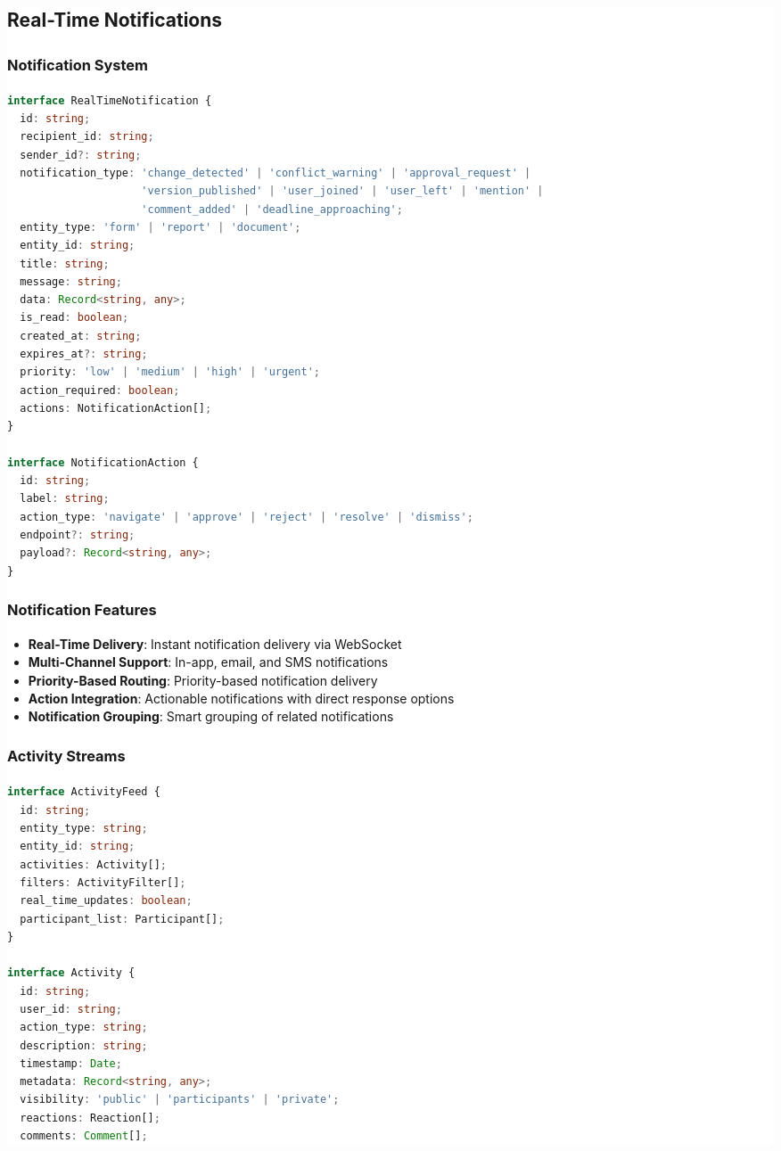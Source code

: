## Real-Time Notifications

### Notification System
```typescript
interface RealTimeNotification {
  id: string;
  recipient_id: string;
  sender_id?: string;
  notification_type: 'change_detected' | 'conflict_warning' | 'approval_request' | 
                     'version_published' | 'user_joined' | 'user_left' | 'mention' | 
                     'comment_added' | 'deadline_approaching';
  entity_type: 'form' | 'report' | 'document';
  entity_id: string;
  title: string;
  message: string;
  data: Record<string, any>;
  is_read: boolean;
  created_at: string;
  expires_at?: string;
  priority: 'low' | 'medium' | 'high' | 'urgent';
  action_required: boolean;
  actions: NotificationAction[];
}

interface NotificationAction {
  id: string;
  label: string;
  action_type: 'navigate' | 'approve' | 'reject' | 'resolve' | 'dismiss';
  endpoint?: string;
  payload?: Record<string, any>;
}
```

### Notification Features
- **Real-Time Delivery**: Instant notification delivery via WebSocket
- **Multi-Channel Support**: In-app, email, and SMS notifications
- **Priority-Based Routing**: Priority-based notification delivery
- **Action Integration**: Actionable notifications with direct response options
- **Notification Grouping**: Smart grouping of related notifications

### Activity Streams
```typescript
interface ActivityFeed {
  id: string;
  entity_type: string;
  entity_id: string;
  activities: Activity[];
  filters: ActivityFilter[];
  real_time_updates: boolean;
  participant_list: Participant[];
}

interface Activity {
  id: string;
  user_id: string;
  action_type: string;
  description: string;
  timestamp: Date;
  metadata: Record<string, any>;
  visibility: 'public' | 'participants' | 'private';
  reactions: Reaction[];
  comments: Comment[];
```